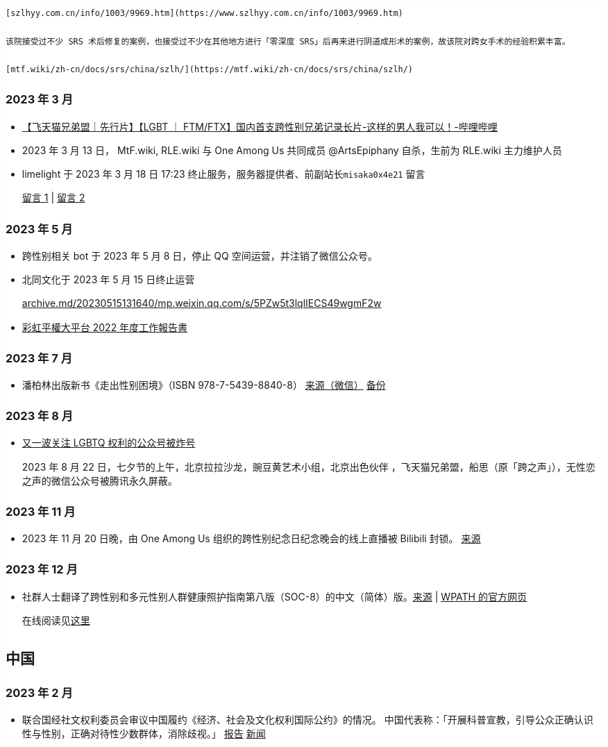     [szlhyy.com.cn/info/1003/9969.htm](https://www.szlhyy.com.cn/info/1003/9969.htm)
    
    该院接受过不少 SRS 术后修复的案例，也接受过不少在其他地方进行「零深度 SRS」后再来进行阴道成形术的案例，故该院对跨女手术的经验积累丰富。
    
    [mtf.wiki/zh-cn/docs/srs/china/szlh/](https://mtf.wiki/zh-cn/docs/srs/china/szlh/)

### 2023 年 3 月

-   [【飞天猫兄弟盟｜先行片】【LGBT ｜ FTM/FTX】国内首支跨性别兄弟记录长片-这样的男人我可以！-哔哩哔哩](https://b23.tv/AdE1g0Z)
    
-   2023 年 3 月 13 日， MtF.wiki, RLE.wiki 与 One Among Us 共同成员 @ArtsEpiphany 自杀，生前为 RLE.wiki 主力维护人员
    
-   limelight 于 2023 年 3 月 18 日 17:23 终止服务，服务器提供者、前副站长`misaka0x4e21` 留言
    
    [留言 1](https://web.archive.org/web/20230318093230/https://limelight.moe/tomb.html) | [留言 2](https://web.archive.org/web/20230319122055/https://limelight.moe/tomb2.html)

### 2023 年 5 月

-   跨性别相关 bot 于 2023 年 5 月 8 日，停止 QQ 空间运营，并注销了微信公众号。
    
-   北同文化于 2023 年 5 月 15 日终止运营
    
    [archive.md/20230515131640/mp.weixin.qq.com/s/5PZw5t3lqlIECS49wgmF2w](https://archive.md/20230515131640/https://mp.weixin.qq.com/s/5PZw5t3lqlIECS49wgmF2w)
    
-   [彩虹平權大平台 2022 年度工作報告書](https://equallove.tw/news/1854)

### 2023 年 7 月

-   潘柏林出版新书《走出性别困境》（ISBN 978-7-5439-8840-8） [来源（微信）](https://mp.weixin.qq.com/s/yARcdOzSeuQ5V82ec3S-QA) [备份](https://freewechat.com/a/MzA5MjgwMTY0OA==/2247483708/1)

### 2023 年 8 月

-   [又一波关注 LGBTQ 权利的公众号被炸号](https://chinadigitaltimes.net/chinese/699587.html)
    
    2023 年 8 月 22 日，七夕节的上午，北京拉拉沙龙，豌豆黄艺术小组，北京出色伙伴 ，飞天猫兄弟盟，船思（原「跨之声」），无性恋之声的微信公众号被腾讯永久屏蔽。

### 2023 年 11 月

-   2023 年 11 月 20 日晚，由 One Among Us 组织的跨性别纪念日纪念晚会的线上直播被 Bilibili 封锁。 [来源](https://twitter.com/saeziae/status/1726600356061474995)

### 2023 年 12 月

-   社群人士翻译了跨性别和多元性别人群健康照护指南第八版（SOC-8）的中文（简体）版。[来源](https://twitter.com/floria_nyan/status/1732355704403427359) | [WPATH 的官方网页](https://www.wpath.org/soc8/Translation)
    
    在线阅读见[这里](#soc8)

## 中国

### 2023 年 2 月

-   联合国经社文权利委员会审议中国履约《经济、社会及文化权利国际公约》的情况。 中国代表称：「开展科普宣教，引导公众正确认识性与性别，正确对待性少数群体，消除歧视。」 [报告](https://docstore.ohchr.org/SelfServices/FilesHandler.ashx?enc=4slQ6QSmlBEDzFEovLCuW%2BALqOml1btoJd4YxREVF2UN4vziaSAUkFDI34ZtyU3KXNNLaFLn0IOUatJ1Bw2ba2AgYU0Z8b4Fei4Zd%2BnXMEZanoZSSZv%2FKQCP5PjFWTn%2B) [新闻](https://news.un.org/zh/story/2023/02/1115262)
    
